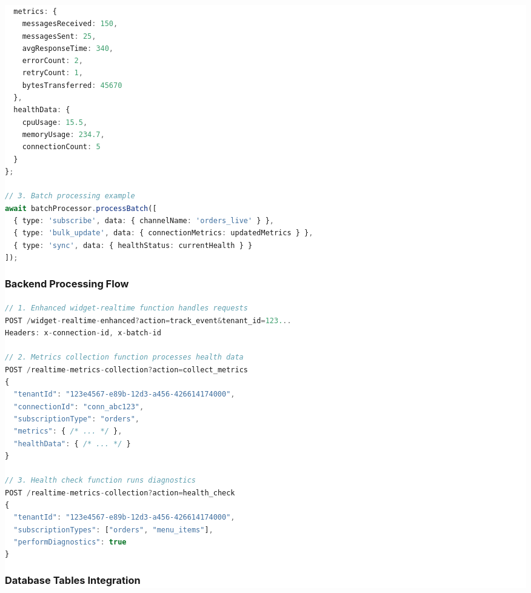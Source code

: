```typescript
  metrics: {
    messagesReceived: 150,
    messagesSent: 25,
    avgResponseTime: 340,
    errorCount: 2,
    retryCount: 1,
    bytesTransferred: 45670
  },
  healthData: {
    cpuUsage: 15.5,
    memoryUsage: 234.7,
    connectionCount: 5
  }
};

// 3. Batch processing example
await batchProcessor.processBatch([
  { type: 'subscribe', data: { channelName: 'orders_live' } },
  { type: 'bulk_update', data: { connectionMetrics: updatedMetrics } },
  { type: 'sync', data: { healthStatus: currentHealth } }
]);
```

### Backend Processing Flow

```typescript
// 1. Enhanced widget-realtime function handles requests
POST /widget-realtime-enhanced?action=track_event&tenant_id=123...
Headers: x-connection-id, x-batch-id

// 2. Metrics collection function processes health data
POST /realtime-metrics-collection?action=collect_metrics
{
  "tenantId": "123e4567-e89b-12d3-a456-426614174000",
  "connectionId": "conn_abc123",
  "subscriptionType": "orders",
  "metrics": { /* ... */ },
  "healthData": { /* ... */ }
}

// 3. Health check function runs diagnostics
POST /realtime-metrics-collection?action=health_check
{
  "tenantId": "123e4567-e89b-12d3-a456-426614174000",
  "subscriptionTypes": ["orders", "menu_items"],
  "performDiagnostics": true
}
```

### Database Tables Integration
